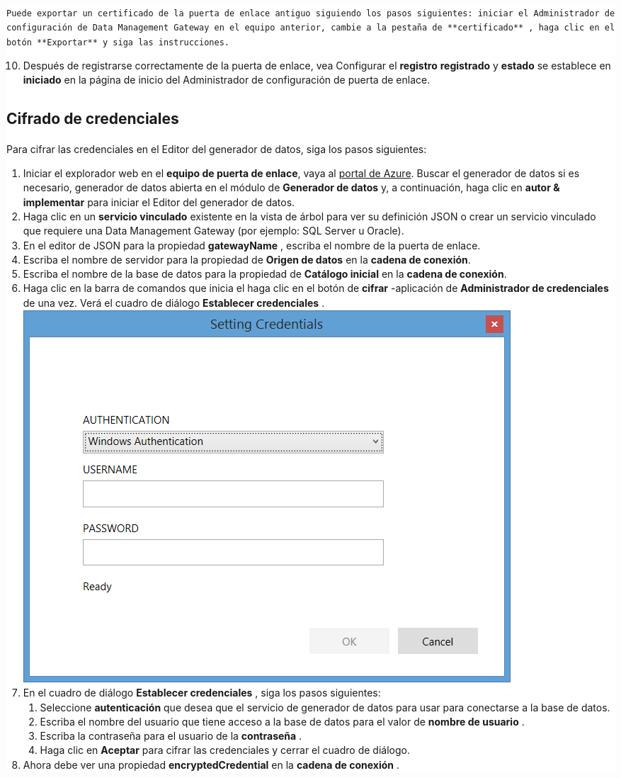     Puede exportar un certificado de la puerta de enlace antiguo siguiendo los pasos siguientes: iniciar el Administrador de configuración de Data Management Gateway en el equipo anterior, cambie a la pestaña de **certificado** , haga clic en el botón **Exportar** y siga las instrucciones. 
10. Después de registrarse correctamente de la puerta de enlace, vea Configurar el **registro** **registrado** y **estado** se establece en **iniciado** en la página de inicio del Administrador de configuración de puerta de enlace. 

## <a name="encrypting-credentials"></a>Cifrado de credenciales 
Para cifrar las credenciales en el Editor del generador de datos, siga los pasos siguientes:

1. Iniciar el explorador web en el **equipo de puerta de enlace**, vaya al [portal de Azure](http://portal.azure.com). Buscar el generador de datos si es necesario, generador de datos abierta en el módulo de **Generador de datos** y, a continuación, haga clic en **autor & implementar** para iniciar el Editor del generador de datos.   
1. Haga clic en un **servicio vinculado** existente en la vista de árbol para ver su definición JSON o crear un servicio vinculado que requiere una Data Management Gateway (por ejemplo: SQL Server u Oracle). 
2. En el editor de JSON para la propiedad **gatewayName** , escriba el nombre de la puerta de enlace. 
3. Escriba el nombre de servidor para la propiedad de **Origen de datos** en la **cadena de conexión**.
4. Escriba el nombre de la base de datos para la propiedad de **Catálogo inicial** en la **cadena de conexión**.    
5. Haga clic en la barra de comandos que inicia el haga clic en el botón de **cifrar** -aplicación de **Administrador de credenciales** de una vez. Verá el cuadro de diálogo **Establecer credenciales** . 
    ![Cuadro de diálogo de credenciales de configuración](./media/data-factory-data-management-gateway/setting-credentials-dialog.png)
6. En el cuadro de diálogo **Establecer credenciales** , siga los pasos siguientes:  
    1.  Seleccione **autenticación** que desea que el servicio de generador de datos para usar para conectarse a la base de datos. 
    2.  Escriba el nombre del usuario que tiene acceso a la base de datos para el valor de **nombre de usuario** . 
    3.  Escriba la contraseña para el usuario de la **contraseña** .  
    4.  Haga clic en **Aceptar** para cifrar las credenciales y cerrar el cuadro de diálogo. 
5.  Ahora debe ver una propiedad **encryptedCredential** en la **cadena de conexión** .      
        